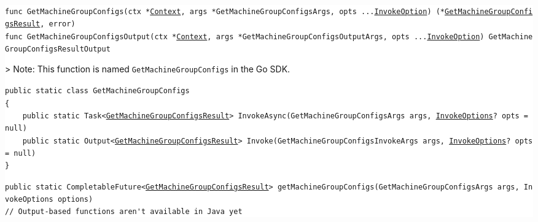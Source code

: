 
<div>
<pulumi-choosable type="language" values="go">
<div class="highlight"><pre class="chroma"><code class="language-go" data-lang="go"
><span class="k">func </span>GetMachineGroupConfigs<span class="p">(</span><span class="nx">ctx</span><span class="p"> *</span><span class="nx"><a href="https://pkg.go.dev/github.com/pulumi/pulumi/sdk/v3/go/pulumi?tab=doc#Context">Context</a></span><span class="p">,</span> <span class="nx">args</span><span class="p"> *</span><span class="nx">GetMachineGroupConfigsArgs</span><span class="p">,</span> <span class="nx">opts</span><span class="p"> ...</span><span class="nx"><a href="https://pkg.go.dev/github.com/pulumi/pulumi/sdk/v3/go/pulumi?tab=doc#InvokeOption">InvokeOption</a></span><span class="p">) (*<span class="nx"><a href="#result">GetMachineGroupConfigsResult</a></span>, error)</span
><span class="k">
func </span>GetMachineGroupConfigsOutput<span class="p">(</span><span class="nx">ctx</span><span class="p"> *</span><span class="nx"><a href="https://pkg.go.dev/github.com/pulumi/pulumi/sdk/v3/go/pulumi?tab=doc#Context">Context</a></span><span class="p">,</span> <span class="nx">args</span><span class="p"> *</span><span class="nx">GetMachineGroupConfigsOutputArgs</span><span class="p">,</span> <span class="nx">opts</span><span class="p"> ...</span><span class="nx"><a href="https://pkg.go.dev/github.com/pulumi/pulumi/sdk/v3/go/pulumi?tab=doc#InvokeOption">InvokeOption</a></span><span class="p">) GetMachineGroupConfigsResultOutput</span
></code></pre></div>

&gt; Note: This function is named `GetMachineGroupConfigs` in the Go SDK.

</pulumi-choosable>
</div>


<div>
<pulumi-choosable type="language" values="csharp">
<div class="highlight"><pre class="chroma"><code class="language-csharp" data-lang="csharp"><span class="k">public static class </span><span class="nx">GetMachineGroupConfigs </span><span class="p">
{</span><span class="k">
    public static </span>Task&lt;<span class="nx"><a href="#result">GetMachineGroupConfigsResult</a></span>> <span class="p">InvokeAsync(</span><span class="nx">GetMachineGroupConfigsArgs</span><span class="p"> </span><span class="nx">args<span class="p">,</span> <span class="nx"><a href="/docs/reference/pkg/dotnet/Pulumi/Pulumi.InvokeOptions.html">InvokeOptions</a></span><span class="p">? </span><span class="nx">opts = null<span class="p">)</span><span class="k">
    public static </span>Output&lt;<span class="nx"><a href="#result">GetMachineGroupConfigsResult</a></span>> <span class="p">Invoke(</span><span class="nx">GetMachineGroupConfigsInvokeArgs</span><span class="p"> </span><span class="nx">args<span class="p">,</span> <span class="nx"><a href="/docs/reference/pkg/dotnet/Pulumi/Pulumi.InvokeOptions.html">InvokeOptions</a></span><span class="p">? </span><span class="nx">opts = null<span class="p">)</span><span class="p">
}</span></code></pre></div>
</pulumi-choosable>
</div>


<div>
<pulumi-choosable type="language" values="java">
<div class="highlight"><pre class="chroma"><code class="language-java" data-lang="java"><span class="k">public static CompletableFuture&lt;<span class="nx"><a href="#result">GetMachineGroupConfigsResult</a></span>> </span>getMachineGroupConfigs<span class="p">(</span><span class="nx">GetMachineGroupConfigsArgs</span><span class="p"> </span><span class="nx">args<span class="p">,</span> <span class="nx">InvokeOptions</span><span class="p"> </span><span class="nx">options<span class="p">)</span>
<span class="c">// Output-based functions aren't available in Java yet</span>
</code></pre></div>
</pulumi-choosable>
</div>
